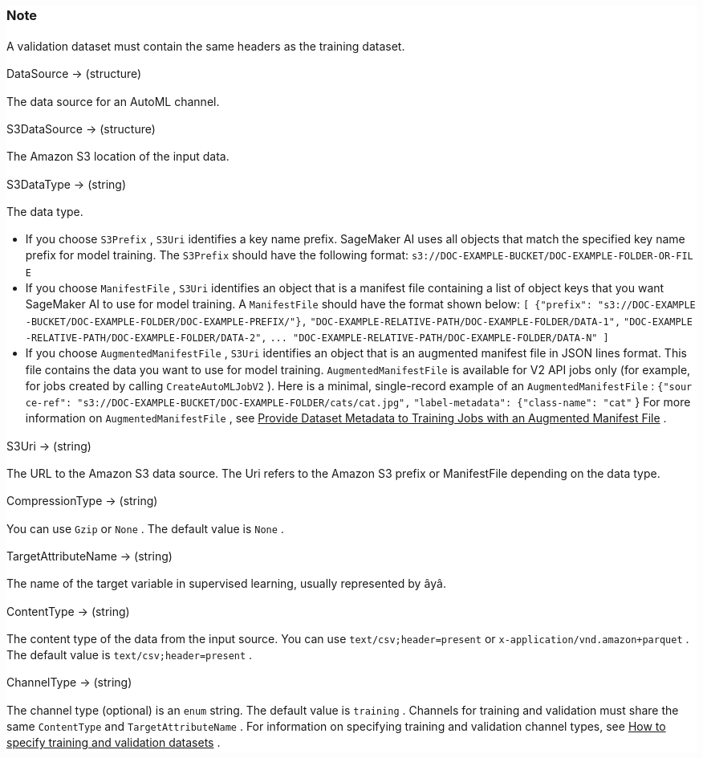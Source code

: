### Note

A validation dataset must contain the same headers as the training dataset.

DataSource -> (structure)

The data source for an AutoML channel.

S3DataSource -> (structure)

The Amazon S3 location of the input data.

S3DataType -> (string)

The data type.

- If you choose `S3Prefix` , `S3Uri` identifies a key name prefix. SageMaker AI uses all objects that match the specified key name prefix for model training. The `S3Prefix` should have the following format:  `s3://DOC-EXAMPLE-BUCKET/DOC-EXAMPLE-FOLDER-OR-FILE`
- If you choose `ManifestFile` , `S3Uri` identifies an object that is a manifest file containing a list of object keys that you want SageMaker AI to use for model training. A `ManifestFile` should have the format shown below:  `[ {"prefix": "s3://DOC-EXAMPLE-BUCKET/DOC-EXAMPLE-FOLDER/DOC-EXAMPLE-PREFIX/"},` `"DOC-EXAMPLE-RELATIVE-PATH/DOC-EXAMPLE-FOLDER/DATA-1",` `"DOC-EXAMPLE-RELATIVE-PATH/DOC-EXAMPLE-FOLDER/DATA-2",` `... "DOC-EXAMPLE-RELATIVE-PATH/DOC-EXAMPLE-FOLDER/DATA-N" ]`
- If you choose `AugmentedManifestFile` , `S3Uri` identifies an object that is an augmented manifest file in JSON lines format. This file contains the data you want to use for model training. `AugmentedManifestFile` is available for V2 API jobs only (for example, for jobs created by calling `CreateAutoMLJobV2` ). Here is a minimal, single-record example of an `AugmentedManifestFile` :  `{"source-ref": "s3://DOC-EXAMPLE-BUCKET/DOC-EXAMPLE-FOLDER/cats/cat.jpg",` `"label-metadata": {"class-name": "cat"` } For more information on `AugmentedManifestFile` , see [Provide Dataset Metadata to Training Jobs with an Augmented Manifest File](https://docs.aws.amazon.com/sagemaker/latest/dg/augmented-manifest.html) .

S3Uri -> (string)

The URL to the Amazon S3 data source. The Uri refers to the Amazon S3 prefix or ManifestFile depending on the data type.

CompressionType -> (string)

You can use `Gzip` or `None` . The default value is `None` .

TargetAttributeName -> (string)

The name of the target variable in supervised learning, usually represented by âyâ.

ContentType -> (string)

The content type of the data from the input source. You can use `text/csv;header=present` or `x-application/vnd.amazon+parquet` . The default value is `text/csv;header=present` .

ChannelType -> (string)

The channel type (optional) is an `enum` string. The default value is `training` . Channels for training and validation must share the same `ContentType` and `TargetAttributeName` . For information on specifying training and validation channel types, see [How to specify training and validation datasets](https://docs.aws.amazon.com/sagemaker/latest/dg/autopilot-datasets-problem-types.html#autopilot-data-sources-training-or-validation) .
